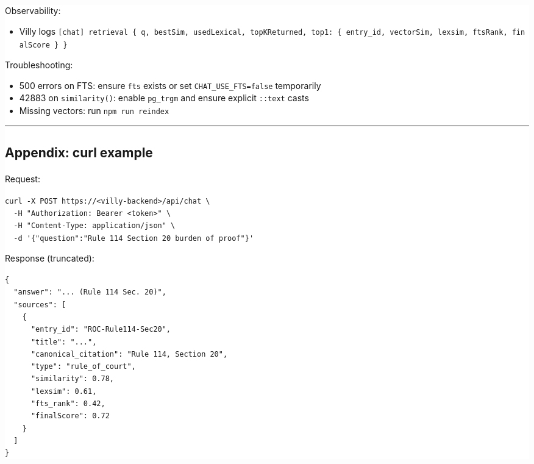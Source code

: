 Observability:
- Villy logs `[chat] retrieval { q, bestSim, usedLexical, topKReturned, top1: { entry_id, vectorSim, lexsim, ftsRank, finalScore } }`

Troubleshooting:
- 500 errors on FTS: ensure `fts` exists or set `CHAT_USE_FTS=false` temporarily
- 42883 on `similarity()`: enable `pg_trgm` and ensure explicit `::text` casts
- Missing vectors: run `npm run reindex`

---

## Appendix: curl example

Request:
```
curl -X POST https://<villy-backend>/api/chat \
  -H "Authorization: Bearer <token>" \
  -H "Content-Type: application/json" \
  -d '{"question":"Rule 114 Section 20 burden of proof"}'
```

Response (truncated):
```
{
  "answer": "... (Rule 114 Sec. 20)",
  "sources": [
    {
      "entry_id": "ROC-Rule114-Sec20",
      "title": "...",
      "canonical_citation": "Rule 114, Section 20",
      "type": "rule_of_court",
      "similarity": 0.78,
      "lexsim": 0.61,
      "fts_rank": 0.42,
      "finalScore": 0.72
    }
  ]
}
```


